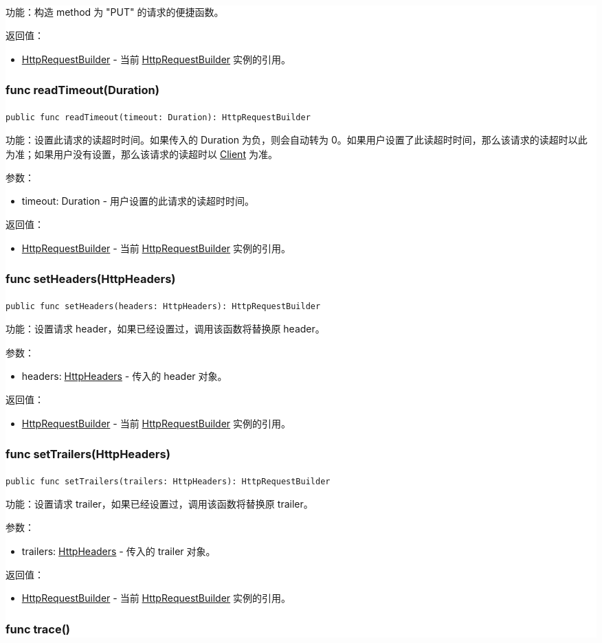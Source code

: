 功能：构造 method 为 "PUT" 的请求的便捷函数。

返回值：

- [HttpRequestBuilder](http_package_classes.md#class-httprequestbuilder) - 当前 [HttpRequestBuilder](http_package_classes.md#class-httprequestbuilder) 实例的引用。

### func readTimeout(Duration)

```cangjie
public func readTimeout(timeout: Duration): HttpRequestBuilder
```

功能：设置此请求的读超时时间。如果传入的 Duration 为负，则会自动转为 0。如果用户设置了此读超时时间，那么该请求的读超时以此为准；如果用户没有设置，那么该请求的读超时以 [Client](http_package_classes.md#class-client) 为准。

参数：

- timeout: Duration - 用户设置的此请求的读超时时间。

返回值：

- [HttpRequestBuilder](http_package_classes.md#class-httprequestbuilder) - 当前 [HttpRequestBuilder](http_package_classes.md#class-httprequestbuilder) 实例的引用。

### func setHeaders(HttpHeaders)

```cangjie
public func setHeaders(headers: HttpHeaders): HttpRequestBuilder
```

功能：设置请求 header，如果已经设置过，调用该函数将替换原 header。

参数：

- headers: [HttpHeaders](http_package_classes.md#class-httpheaders) - 传入的 header 对象。

返回值：

- [HttpRequestBuilder](http_package_classes.md#class-httprequestbuilder) - 当前 [HttpRequestBuilder](http_package_classes.md#class-httprequestbuilder) 实例的引用。

### func setTrailers(HttpHeaders)

```cangjie
public func setTrailers(trailers: HttpHeaders): HttpRequestBuilder
```

功能：设置请求 trailer，如果已经设置过，调用该函数将替换原 trailer。

参数：

- trailers: [HttpHeaders](http_package_classes.md#class-httpheaders) - 传入的 trailer 对象。

返回值：

- [HttpRequestBuilder](http_package_classes.md#class-httprequestbuilder) - 当前 [HttpRequestBuilder](http_package_classes.md#class-httprequestbuilder) 实例的引用。

### func trace()
